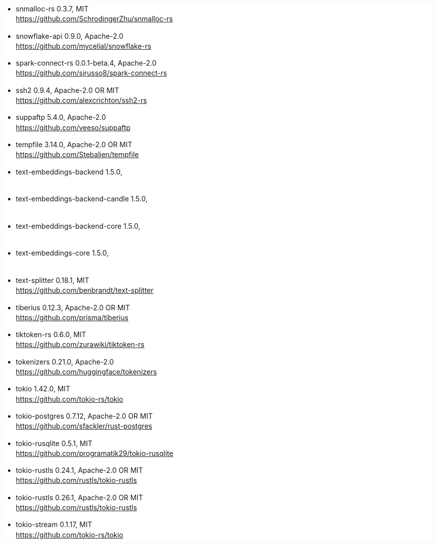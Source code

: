 - snmalloc-rs 0.3.7, MIT 
  <br/>https://github.com/SchrodingerZhu/snmalloc-rs

- snowflake-api 0.9.0, Apache-2.0 
  <br/>https://github.com/mycelial/snowflake-rs

- spark-connect-rs 0.0.1-beta.4, Apache-2.0 
  <br/>https://github.com/sjrusso8/spark-connect-rs

- ssh2 0.9.4, Apache-2.0 OR MIT 
  <br/>https://github.com/alexcrichton/ssh2-rs

- suppaftp 5.4.0, Apache-2.0 
  <br/>https://github.com/veeso/suppaftp

- tempfile 3.14.0, Apache-2.0 OR MIT 
  <br/>https://github.com/Stebalien/tempfile

- text-embeddings-backend 1.5.0,  
  <br/>

- text-embeddings-backend-candle 1.5.0,  
  <br/>

- text-embeddings-backend-core 1.5.0,  
  <br/>

- text-embeddings-core 1.5.0,  
  <br/>

- text-splitter 0.18.1, MIT 
  <br/>https://github.com/benbrandt/text-splitter

- tiberius 0.12.3, Apache-2.0 OR MIT 
  <br/>https://github.com/prisma/tiberius

- tiktoken-rs 0.6.0, MIT 
  <br/>https://github.com/zurawiki/tiktoken-rs

- tokenizers 0.21.0, Apache-2.0 
  <br/>https://github.com/huggingface/tokenizers

- tokio 1.42.0, MIT 
  <br/>https://github.com/tokio-rs/tokio

- tokio-postgres 0.7.12, Apache-2.0 OR MIT 
  <br/>https://github.com/sfackler/rust-postgres

- tokio-rusqlite 0.5.1, MIT 
  <br/>https://github.com/programatik29/tokio-rusqlite

- tokio-rustls 0.24.1, Apache-2.0 OR MIT 
  <br/>https://github.com/rustls/tokio-rustls

- tokio-rustls 0.26.1, Apache-2.0 OR MIT 
  <br/>https://github.com/rustls/tokio-rustls

- tokio-stream 0.1.17, MIT 
  <br/>https://github.com/tokio-rs/tokio
